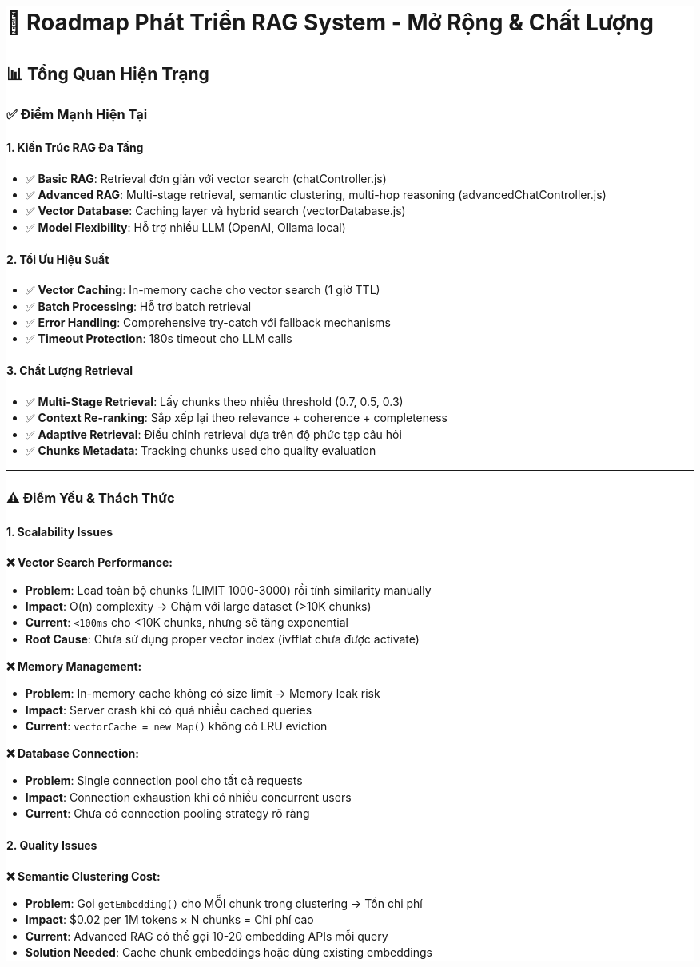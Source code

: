 # 🚀 Roadmap Phát Triển RAG System - Mở Rộng & Chất Lượng

## 📊 Tổng Quan Hiện Trạng

### ✅ **Điểm Mạnh Hiện Tại**

#### 1. **Kiến Trúc RAG Đa Tầng**
- ✅ **Basic RAG**: Retrieval đơn giản với vector search (chatController.js)
- ✅ **Advanced RAG**: Multi-stage retrieval, semantic clustering, multi-hop reasoning (advancedChatController.js)
- ✅ **Vector Database**: Caching layer và hybrid search (vectorDatabase.js)
- ✅ **Model Flexibility**: Hỗ trợ nhiều LLM (OpenAI, Ollama local)

#### 2. **Tối Ưu Hiệu Suất**
- ✅ **Vector Caching**: In-memory cache cho vector search (1 giờ TTL)
- ✅ **Batch Processing**: Hỗ trợ batch retrieval
- ✅ **Error Handling**: Comprehensive try-catch với fallback mechanisms
- ✅ **Timeout Protection**: 180s timeout cho LLM calls

#### 3. **Chất Lượng Retrieval**
- ✅ **Multi-Stage Retrieval**: Lấy chunks theo nhiều threshold (0.7, 0.5, 0.3)
- ✅ **Context Re-ranking**: Sắp xếp lại theo relevance + coherence + completeness
- ✅ **Adaptive Retrieval**: Điều chỉnh retrieval dựa trên độ phức tạp câu hỏi
- ✅ **Chunks Metadata**: Tracking chunks used cho quality evaluation

---

### ⚠️ **Điểm Yếu & Thách Thức**

#### 1. **Scalability Issues**

**❌ Vector Search Performance:**
- **Problem**: Load toàn bộ chunks (LIMIT 1000-3000) rồi tính similarity manually
- **Impact**: O(n) complexity → Chậm với large dataset (>10K chunks)
- **Current**: `<100ms` cho <10K chunks, nhưng sẽ tăng exponential
- **Root Cause**: Chưa sử dụng proper vector index (ivfflat chưa được activate)

**❌ Memory Management:**
- **Problem**: In-memory cache không có size limit → Memory leak risk
- **Impact**: Server crash khi có quá nhiều cached queries
- **Current**: `vectorCache = new Map()` không có LRU eviction

**❌ Database Connection:**
- **Problem**: Single connection pool cho tất cả requests
- **Impact**: Connection exhaustion khi có nhiều concurrent users
- **Current**: Chưa có connection pooling strategy rõ ràng

#### 2. **Quality Issues**

**❌ Semantic Clustering Cost:**
- **Problem**: Gọi `getEmbedding()` cho MỖI chunk trong clustering → Tốn chi phí
- **Impact**: $0.02 per 1M tokens × N chunks = Chi phí cao
- **Current**: Advanced RAG có thể gọi 10-20 embedding APIs mỗi query
- **Solution Needed**: Cache chunk embeddings hoặc dùng existing embeddings
